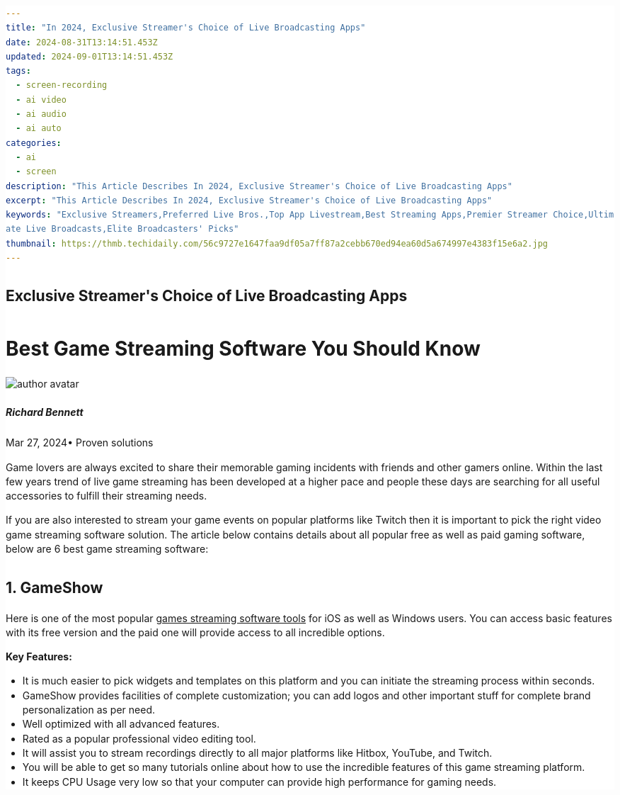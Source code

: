 ```yaml
---
title: "In 2024, Exclusive Streamer's Choice of Live Broadcasting Apps"
date: 2024-08-31T13:14:51.453Z
updated: 2024-09-01T13:14:51.453Z
tags: 
  - screen-recording
  - ai video
  - ai audio
  - ai auto
categories: 
  - ai
  - screen
description: "This Article Describes In 2024, Exclusive Streamer's Choice of Live Broadcasting Apps"
excerpt: "This Article Describes In 2024, Exclusive Streamer's Choice of Live Broadcasting Apps"
keywords: "Exclusive Streamers,Preferred Live Bros.,Top App Livestream,Best Streaming Apps,Premier Streamer Choice,Ultimate Live Broadcasts,Elite Broadcasters' Picks"
thumbnail: https://thmb.techidaily.com/56c9727e1647faa9df05a7ff87a2cebb670ed94ea60d5a674997e4383f15e6a2.jpg
---
```


## Exclusive Streamer's Choice of Live Broadcasting Apps

# Best Game Streaming Software You Should Know

![author avatar](https://images.wondershare.com/filmora/article-images/richard-bennett.jpg)

##### Richard Bennett

 Mar 27, 2024• Proven solutions

Game lovers are always excited to share their memorable gaming incidents with friends and other gamers online. Within the last few years trend of live game streaming has been developed at a higher pace and people these days are searching for all useful accessories to fulfill their streaming needs.

If you are also interested to stream your game events on popular platforms like Twitch then it is important to pick the right video game streaming software solution. The article below contains details about all popular free as well as paid gaming software, below are 6 best game streaming software:

## 1\. GameShow

Here is one of the most popular [games streaming software tools](http://www.gameshow.net/) for iOS as well as Windows users. You can access basic features with its free version and the paid one will provide access to all incredible options.

**Key Features:**

* It is much easier to pick widgets and templates on this platform and you can initiate the streaming process within seconds.
* GameShow provides facilities of complete customization; you can add logos and other important stuff for complete brand personalization as per need.
* Well optimized with all advanced features.
* Rated as a popular professional video editing tool.
* It will assist you to stream recordings directly to all major platforms like Hitbox, YouTube, and Twitch.
* You will be able to get so many tutorials online about how to use the incredible features of this game streaming platform.
* It keeps CPU Usage very low so that your computer can provide high performance for gaming needs.
